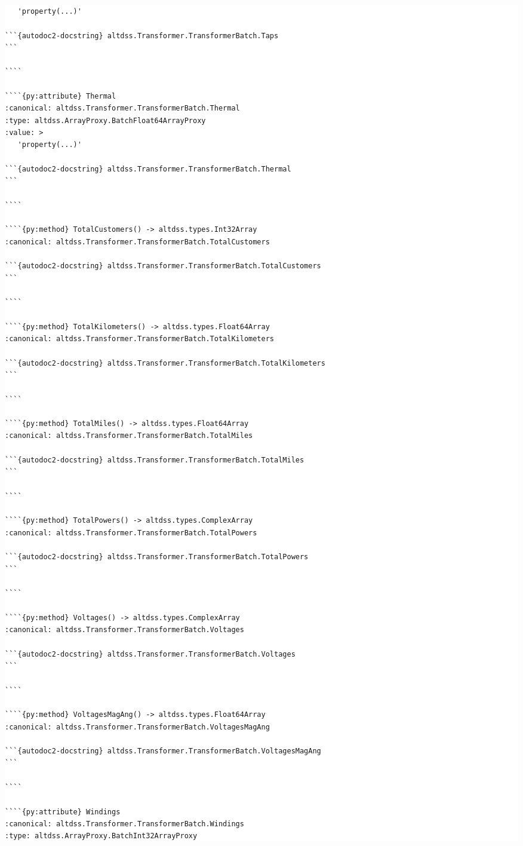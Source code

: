 `````{py:class} TransformerBatch(api_util, **kwargs)
   'property(...)'

```{autodoc2-docstring} altdss.Transformer.TransformerBatch.Taps
```

````

````{py:attribute} Thermal
:canonical: altdss.Transformer.TransformerBatch.Thermal
:type: altdss.ArrayProxy.BatchFloat64ArrayProxy
:value: >
   'property(...)'

```{autodoc2-docstring} altdss.Transformer.TransformerBatch.Thermal
```

````

````{py:method} TotalCustomers() -> altdss.types.Int32Array
:canonical: altdss.Transformer.TransformerBatch.TotalCustomers

```{autodoc2-docstring} altdss.Transformer.TransformerBatch.TotalCustomers
```

````

````{py:method} TotalKilometers() -> altdss.types.Float64Array
:canonical: altdss.Transformer.TransformerBatch.TotalKilometers

```{autodoc2-docstring} altdss.Transformer.TransformerBatch.TotalKilometers
```

````

````{py:method} TotalMiles() -> altdss.types.Float64Array
:canonical: altdss.Transformer.TransformerBatch.TotalMiles

```{autodoc2-docstring} altdss.Transformer.TransformerBatch.TotalMiles
```

````

````{py:method} TotalPowers() -> altdss.types.ComplexArray
:canonical: altdss.Transformer.TransformerBatch.TotalPowers

```{autodoc2-docstring} altdss.Transformer.TransformerBatch.TotalPowers
```

````

````{py:method} Voltages() -> altdss.types.ComplexArray
:canonical: altdss.Transformer.TransformerBatch.Voltages

```{autodoc2-docstring} altdss.Transformer.TransformerBatch.Voltages
```

````

````{py:method} VoltagesMagAng() -> altdss.types.Float64Array
:canonical: altdss.Transformer.TransformerBatch.VoltagesMagAng

```{autodoc2-docstring} altdss.Transformer.TransformerBatch.VoltagesMagAng
```

````

````{py:attribute} Windings
:canonical: altdss.Transformer.TransformerBatch.Windings
:type: altdss.ArrayProxy.BatchInt32ArrayProxy
`````